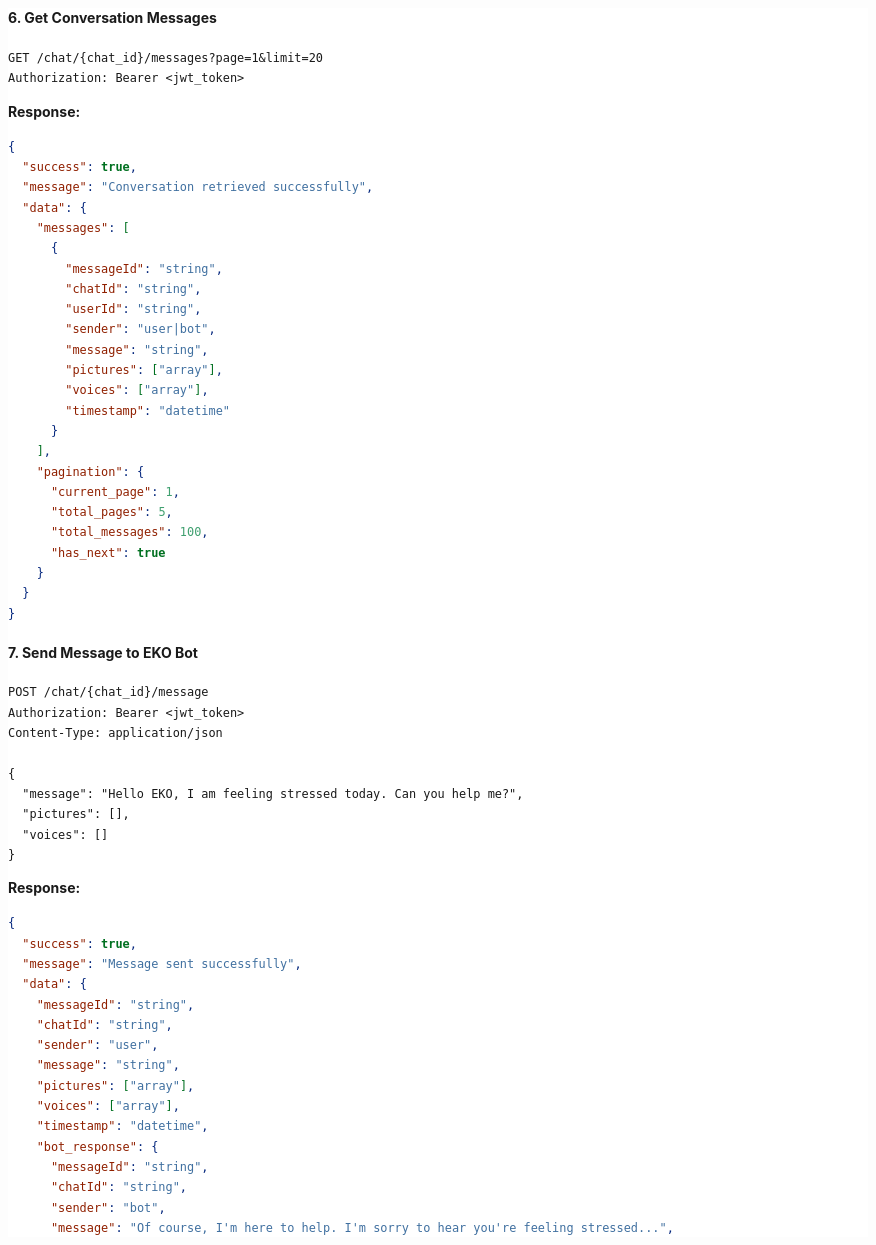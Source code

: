 #### **6. Get Conversation Messages**
```http
GET /chat/{chat_id}/messages?page=1&limit=20
Authorization: Bearer <jwt_token>
```

**Response:**
```json
{
  "success": true,
  "message": "Conversation retrieved successfully",
  "data": {
    "messages": [
      {
        "messageId": "string",
        "chatId": "string",
        "userId": "string",
        "sender": "user|bot",
        "message": "string",
        "pictures": ["array"],
        "voices": ["array"],
        "timestamp": "datetime"
      }
    ],
    "pagination": {
      "current_page": 1,
      "total_pages": 5,
      "total_messages": 100,
      "has_next": true
    }
  }
}
```

#### **7. Send Message to EKO Bot**
```http
POST /chat/{chat_id}/message
Authorization: Bearer <jwt_token>
Content-Type: application/json

{
  "message": "Hello EKO, I am feeling stressed today. Can you help me?",
  "pictures": [],
  "voices": []
}
```

**Response:**
```json
{
  "success": true,
  "message": "Message sent successfully",
  "data": {
    "messageId": "string",
    "chatId": "string",
    "sender": "user",
    "message": "string",
    "pictures": ["array"],
    "voices": ["array"],
    "timestamp": "datetime",
    "bot_response": {
      "messageId": "string",
      "chatId": "string",
      "sender": "bot",
      "message": "Of course, I'm here to help. I'm sorry to hear you're feeling stressed...",
```